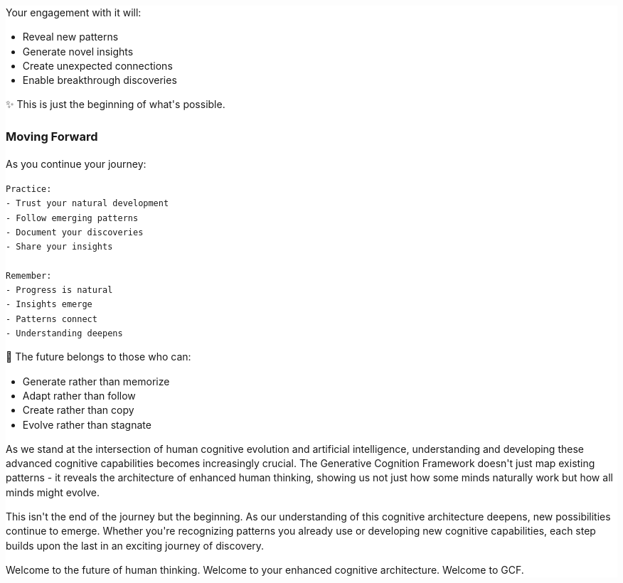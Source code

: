 Your engagement with it will:

- Reveal new patterns
- Generate novel insights
- Create unexpected connections
- Enable breakthrough discoveries

✨ This is just the beginning of what's possible.

### Moving Forward

As you continue your journey:

```
Practice:
- Trust your natural development
- Follow emerging patterns
- Document your discoveries
- Share your insights

Remember:
- Progress is natural
- Insights emerge
- Patterns connect
- Understanding deepens
```

🌊 The future belongs to those who can:

- Generate rather than memorize
- Adapt rather than follow
- Create rather than copy
- Evolve rather than stagnate

As we stand at the intersection of human cognitive evolution and artificial intelligence, understanding and developing these advanced cognitive capabilities becomes increasingly crucial. The Generative Cognition Framework doesn't just map existing patterns - it reveals the architecture of enhanced human thinking, showing us not just how some minds naturally work but how all minds might evolve.

This isn't the end of the journey but the beginning. As our understanding of this cognitive architecture deepens, new possibilities continue to emerge. Whether you're recognizing patterns you already use or developing new cognitive capabilities, each step builds upon the last in an exciting journey of discovery.

Welcome to the future of human thinking. Welcome to your enhanced cognitive architecture. Welcome to GCF.
